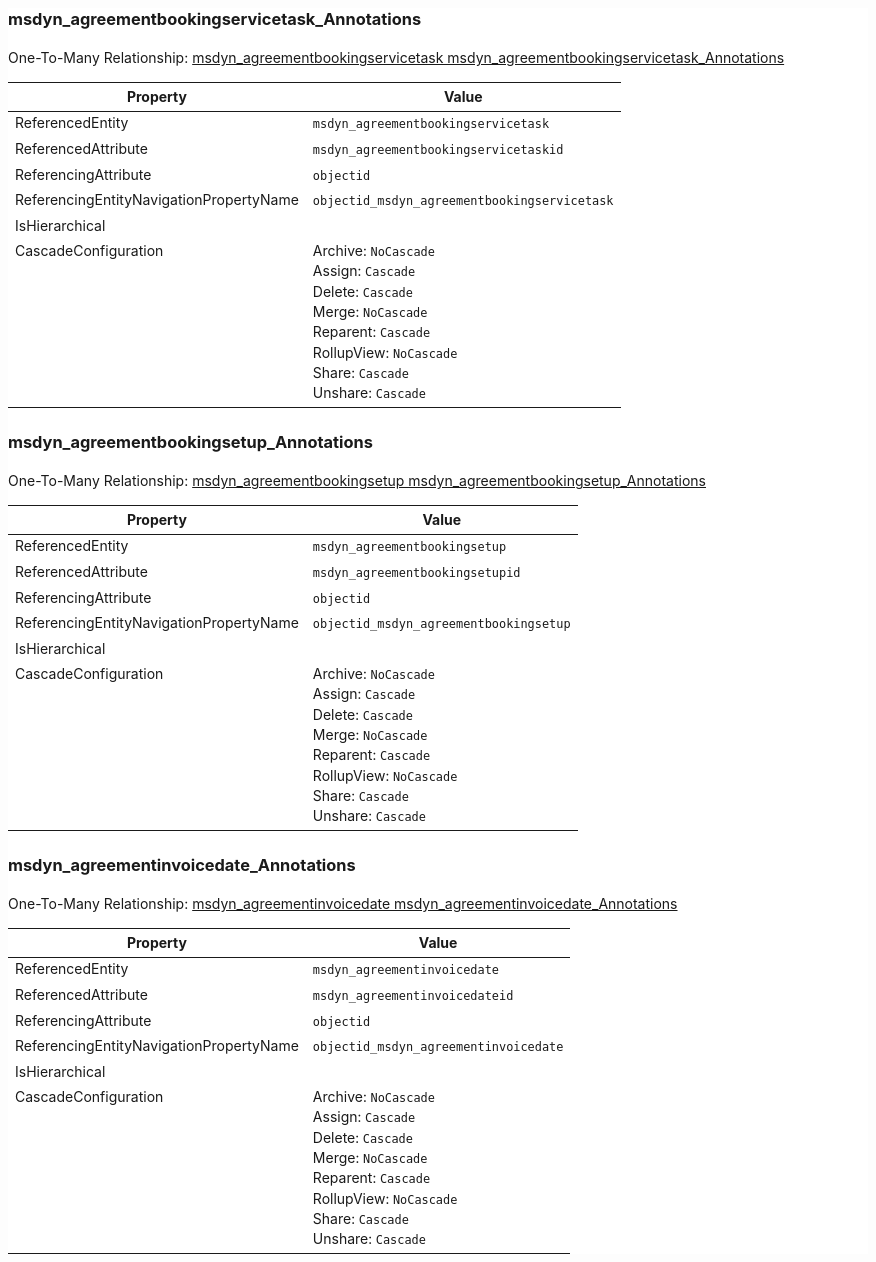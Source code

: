 ### <a name="BKMK_msdyn_agreementbookingservicetask_Annotations"></a> msdyn_agreementbookingservicetask_Annotations

One-To-Many Relationship: [msdyn_agreementbookingservicetask msdyn_agreementbookingservicetask_Annotations](msdyn_agreementbookingservicetask.md#BKMK_msdyn_agreementbookingservicetask_Annotations)

|Property|Value|
|---|---|
|ReferencedEntity|`msdyn_agreementbookingservicetask`|
|ReferencedAttribute|`msdyn_agreementbookingservicetaskid`|
|ReferencingAttribute|`objectid`|
|ReferencingEntityNavigationPropertyName|`objectid_msdyn_agreementbookingservicetask`|
|IsHierarchical||
|CascadeConfiguration|Archive: `NoCascade`<br />Assign: `Cascade`<br />Delete: `Cascade`<br />Merge: `NoCascade`<br />Reparent: `Cascade`<br />RollupView: `NoCascade`<br />Share: `Cascade`<br />Unshare: `Cascade`|

### <a name="BKMK_msdyn_agreementbookingsetup_Annotations"></a> msdyn_agreementbookingsetup_Annotations

One-To-Many Relationship: [msdyn_agreementbookingsetup msdyn_agreementbookingsetup_Annotations](msdyn_agreementbookingsetup.md#BKMK_msdyn_agreementbookingsetup_Annotations)

|Property|Value|
|---|---|
|ReferencedEntity|`msdyn_agreementbookingsetup`|
|ReferencedAttribute|`msdyn_agreementbookingsetupid`|
|ReferencingAttribute|`objectid`|
|ReferencingEntityNavigationPropertyName|`objectid_msdyn_agreementbookingsetup`|
|IsHierarchical||
|CascadeConfiguration|Archive: `NoCascade`<br />Assign: `Cascade`<br />Delete: `Cascade`<br />Merge: `NoCascade`<br />Reparent: `Cascade`<br />RollupView: `NoCascade`<br />Share: `Cascade`<br />Unshare: `Cascade`|

### <a name="BKMK_msdyn_agreementinvoicedate_Annotations"></a> msdyn_agreementinvoicedate_Annotations

One-To-Many Relationship: [msdyn_agreementinvoicedate msdyn_agreementinvoicedate_Annotations](msdyn_agreementinvoicedate.md#BKMK_msdyn_agreementinvoicedate_Annotations)

|Property|Value|
|---|---|
|ReferencedEntity|`msdyn_agreementinvoicedate`|
|ReferencedAttribute|`msdyn_agreementinvoicedateid`|
|ReferencingAttribute|`objectid`|
|ReferencingEntityNavigationPropertyName|`objectid_msdyn_agreementinvoicedate`|
|IsHierarchical||
|CascadeConfiguration|Archive: `NoCascade`<br />Assign: `Cascade`<br />Delete: `Cascade`<br />Merge: `NoCascade`<br />Reparent: `Cascade`<br />RollupView: `NoCascade`<br />Share: `Cascade`<br />Unshare: `Cascade`|
